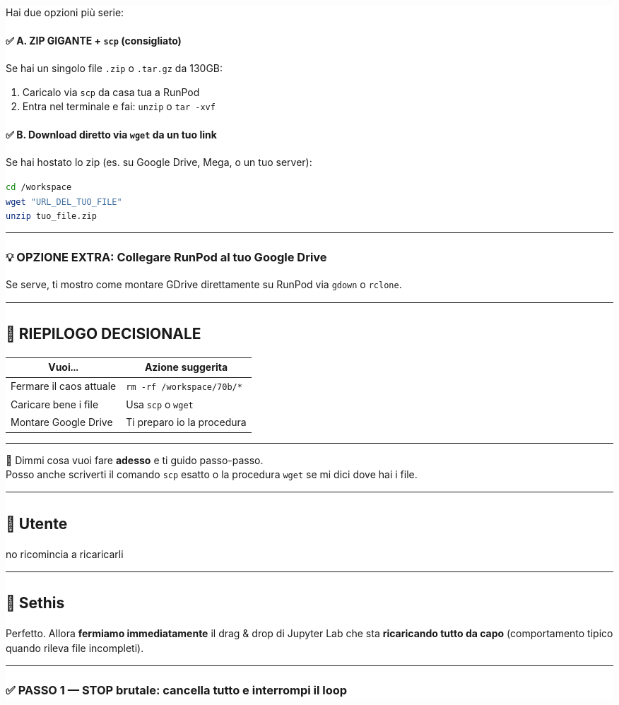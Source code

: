Hai due opzioni più serie:

#### ✅ A. ZIP GIGANTE + `scp` (consigliato)
Se hai un singolo file `.zip` o `.tar.gz` da 130GB:
1. Caricalo via `scp` da casa tua a RunPod
2. Entra nel terminale e fai: `unzip` o `tar -xvf`

#### ✅ B. Download diretto via `wget` da un tuo link
Se hai hostato lo zip (es. su Google Drive, Mega, o un tuo server):

```bash
cd /workspace
wget "URL_DEL_TUO_FILE"
unzip tuo_file.zip
```

---

### 💡 OPZIONE EXTRA: Collegare RunPod al tuo Google Drive
Se serve, ti mostro come montare GDrive direttamente su RunPod via `gdown` o `rclone`.

---

## 🔁 RIEPILOGO DECISIONALE

| Vuoi...                       | Azione suggerita                     |
|------------------------------|--------------------------------------|
| Fermare il caos attuale      | `rm -rf /workspace/70b/*`            |
| Caricare bene i file         | Usa `scp` o `wget`                   |
| Montare Google Drive         | Ti preparo io la procedura           |

---

🔧 Dimmi cosa vuoi fare **adesso** e ti guido passo-passo.  
Posso anche scriverti il comando `scp` esatto o la procedura `wget` se mi dici dove hai i file.

---

## 👤 **Utente**

no ricomincia a ricaricarli

---

## 🤖 **Sethis**

Perfetto. Allora **fermiamo immediatamente** il drag & drop di Jupyter Lab che sta **ricaricando tutto da capo** (comportamento tipico quando rileva file incompleti).

---

### ✅ PASSO 1 — STOP brutale: cancella tutto e interrompi il loop
